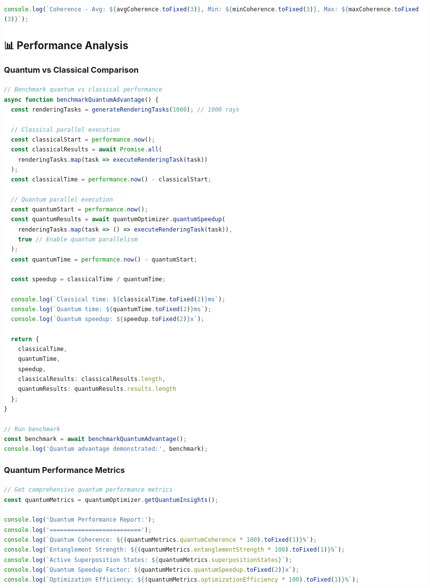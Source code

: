 ```typescript
console.log(`Coherence - Avg: ${avgCoherence.toFixed(3)}, Min: ${minCoherence.toFixed(3)}, Max: ${maxCoherence.toFixed(3)}`);
```

## 📊 Performance Analysis

### Quantum vs Classical Comparison

```typescript
// Benchmark quantum vs classical performance
async function benchmarkQuantumAdvantage() {
  const renderingTasks = generateRenderingTasks(1000); // 1000 rays
  
  // Classical parallel execution
  const classicalStart = performance.now();
  const classicalResults = await Promise.all(
    renderingTasks.map(task => executeRenderingTask(task))
  );
  const classicalTime = performance.now() - classicalStart;
  
  // Quantum parallel execution
  const quantumStart = performance.now();
  const quantumResults = await quantumOptimizer.quantumSpeedup(
    renderingTasks.map(task => () => executeRenderingTask(task)),
    true // Enable quantum parallelism
  );
  const quantumTime = performance.now() - quantumStart;
  
  const speedup = classicalTime / quantumTime;
  
  console.log(`Classical time: ${classicalTime.toFixed(2)}ms`);
  console.log(`Quantum time: ${quantumTime.toFixed(2)}ms`);
  console.log(`Quantum speedup: ${speedup.toFixed(2)}x`);
  
  return {
    classicalTime,
    quantumTime,
    speedup,
    classicalResults: classicalResults.length,
    quantumResults: quantumResults.results.length
  };
}

// Run benchmark
const benchmark = await benchmarkQuantumAdvantage();
console.log('Quantum advantage demonstrated:', benchmark);
```

### Quantum Performance Metrics

```typescript
// Get comprehensive quantum performance metrics
const quantumMetrics = quantumOptimizer.getQuantumInsights();

console.log('Quantum Performance Report:');
console.log('==========================');
console.log(`Quantum Coherence: ${(quantumMetrics.quantumCoherence * 100).toFixed(1)}%`);
console.log(`Entanglement Strength: ${(quantumMetrics.entanglementStrength * 100).toFixed(1)}%`);
console.log(`Active Superposition States: ${quantumMetrics.superpositionStates}`);
console.log(`Quantum Speedup Factor: ${quantumMetrics.quantumSpeedup.toFixed(2)}x`);
console.log(`Optimization Efficiency: ${(quantumMetrics.optimizationEfficiency * 100).toFixed(1)}%`);

```